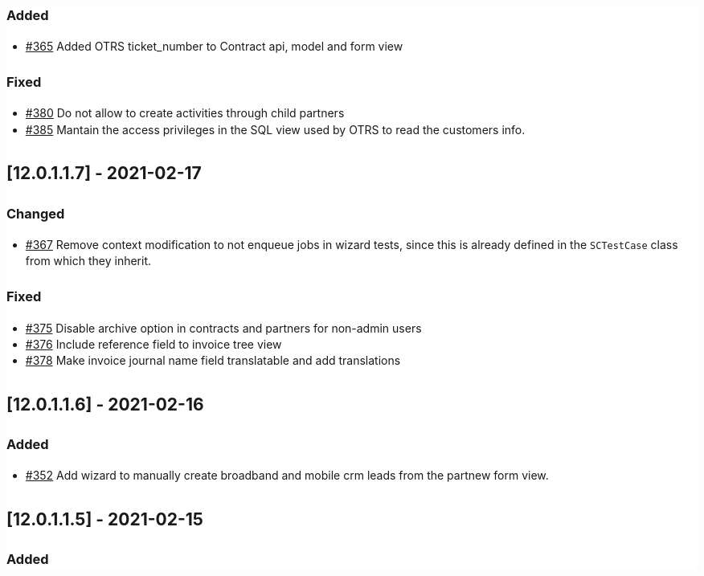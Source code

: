 ### Added
- [#365](https://gitlab.com/coopdevs/odoo-somconnexio/-/merge_requests/365) Added OTRS ticket\_number to Contract api, model and form view

### Fixed
- [#380](https://gitlab.com/coopdevs/odoo-somconnexio/-/merge_requests/380) Do not allow to create activities through child partners
- [#385](https://gitlab.com/coopdevs/odoo-somconnexio/-/merge_requests/385) Mantain the access privileges in the SQL view used by OTRS to read the customers info.

## [12.0.1.1.7] - 2021-02-17

### Changed
- [#367](https://gitlab.com/coopdevs/odoo-somconnexio/-/merge_requests/367) Remove context modification to not enqueue jobs in wizard tests, since this is already defined in the `SCTestCase` class from which they inherit.

### Fixed
- [#375](https://gitlab.com/coopdevs/odoo-somconnexio/-/merge_requests/375) Disable archive option in contracts and partners for non-admin users
- [#376](https://gitlab.com/coopdevs/odoo-somconnexio/-/merge_requests/376) Include reference field to invoice tree view
- [#378](https://gitlab.com/coopdevs/odoo-somconnexio/-/merge_requests/378) Make invoice journal name field translatable and add translations

## [12.0.1.1.6] - 2021-02-16

### Added
- [#352](https://gitlab.com/coopdevs/odoo-somconnexio/-/merge_requests/352) Add wizard to manually create broadband and mobile crm leads from the partnew form view.

## [12.0.1.1.5] - 2021-02-15

### Added
